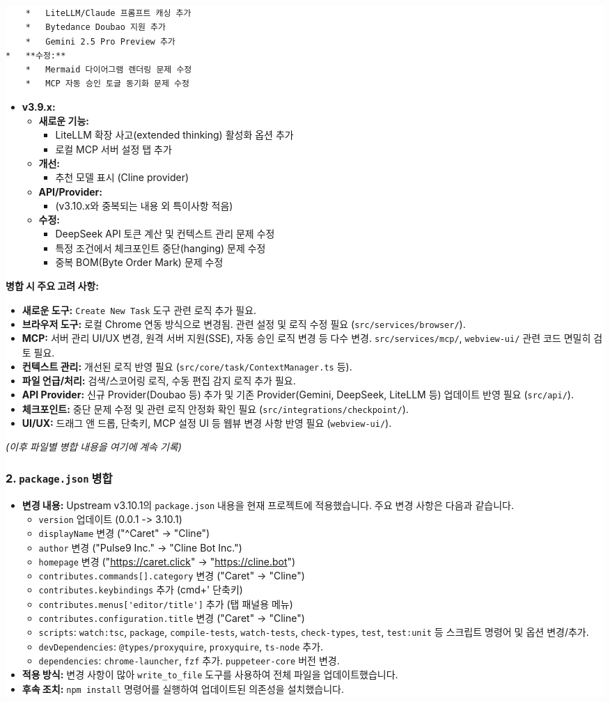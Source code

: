         *   LiteLLM/Claude 프롬프트 캐싱 추가
        *   Bytedance Doubao 지원 추가
        *   Gemini 2.5 Pro Preview 추가
    *   **수정:**
        *   Mermaid 다이어그램 렌더링 문제 수정
        *   MCP 자동 승인 토글 동기화 문제 수정

*   **v3.9.x:**
    *   **새로운 기능:**
        *   LiteLLM 확장 사고(extended thinking) 활성화 옵션 추가
        *   로컬 MCP 서버 설정 탭 추가
    *   **개선:**
        *   추천 모델 표시 (Cline provider)
    *   **API/Provider:**
        *   (v3.10.x와 중복되는 내용 외 특이사항 적음)
    *   **수정:**
        *   DeepSeek API 토큰 계산 및 컨텍스트 관리 문제 수정
        *   특정 조건에서 체크포인트 중단(hanging) 문제 수정
        *   중복 BOM(Byte Order Mark) 문제 수정

**병합 시 주요 고려 사항:**

*   **새로운 도구:** `Create New Task` 도구 관련 로직 추가 필요.
*   **브라우저 도구:** 로컬 Chrome 연동 방식으로 변경됨. 관련 설정 및 로직 수정 필요 (`src/services/browser/`).
*   **MCP:** 서버 관리 UI/UX 변경, 원격 서버 지원(SSE), 자동 승인 로직 변경 등 다수 변경. `src/services/mcp/`, `webview-ui/` 관련 코드 면밀히 검토 필요.
*   **컨텍스트 관리:** 개선된 로직 반영 필요 (`src/core/task/ContextManager.ts` 등).
*   **파일 언급/처리:** 검색/스코어링 로직, 수동 편집 감지 로직 추가 필요.
*   **API Provider:** 신규 Provider(Doubao 등) 추가 및 기존 Provider(Gemini, DeepSeek, LiteLLM 등) 업데이트 반영 필요 (`src/api/`).
*   **체크포인트:** 중단 문제 수정 및 관련 로직 안정화 확인 필요 (`src/integrations/checkpoint/`).
*   **UI/UX:** 드래그 앤 드롭, 단축키, MCP 설정 UI 등 웹뷰 변경 사항 반영 필요 (`webview-ui/`).

*(이후 파일별 병합 내용을 여기에 계속 기록)*

### 2. `package.json` 병합

*   **변경 내용:** Upstream v3.10.1의 `package.json` 내용을 현재 프로젝트에 적용했습니다. 주요 변경 사항은 다음과 같습니다.
    *   `version` 업데이트 (0.0.1 -> 3.10.1)
    *   `displayName` 변경 ("^Caret" -> "Cline")
    *   `author` 변경 ("Pulse9 Inc." -> "Cline Bot Inc.")
    *   `homepage` 변경 ("https://caret.click" -> "https://cline.bot")
    *   `contributes.commands[].category` 변경 ("Caret" -> "Cline")
    *   `contributes.keybindings` 추가 (cmd+' 단축키)
    *   `contributes.menus['editor/title']` 추가 (탭 패널용 메뉴)
    *   `contributes.configuration.title` 변경 ("Caret" -> "Cline")
    *   `scripts`: `watch:tsc`, `package`, `compile-tests`, `watch-tests`, `check-types`, `test`, `test:unit` 등 스크립트 명령어 및 옵션 변경/추가.
    *   `devDependencies`: `@types/proxyquire`, `proxyquire`, `ts-node` 추가.
    *   `dependencies`: `chrome-launcher`, `fzf` 추가. `puppeteer-core` 버전 변경.
*   **적용 방식:** 변경 사항이 많아 `write_to_file` 도구를 사용하여 전체 파일을 업데이트했습니다.
*   **후속 조치:** `npm install` 명령어를 실행하여 업데이트된 의존성을 설치했습니다.
